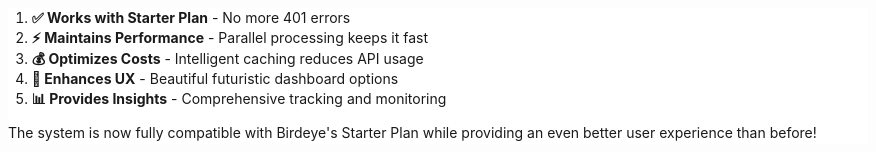 1. **✅ Works with Starter Plan** - No more 401 errors
2. **⚡ Maintains Performance** - Parallel processing keeps it fast  
3. **💰 Optimizes Costs** - Intelligent caching reduces API usage
4. **🌌 Enhances UX** - Beautiful futuristic dashboard options
5. **📊 Provides Insights** - Comprehensive tracking and monitoring

The system is now fully compatible with Birdeye's Starter Plan while providing an even better user experience than before!
